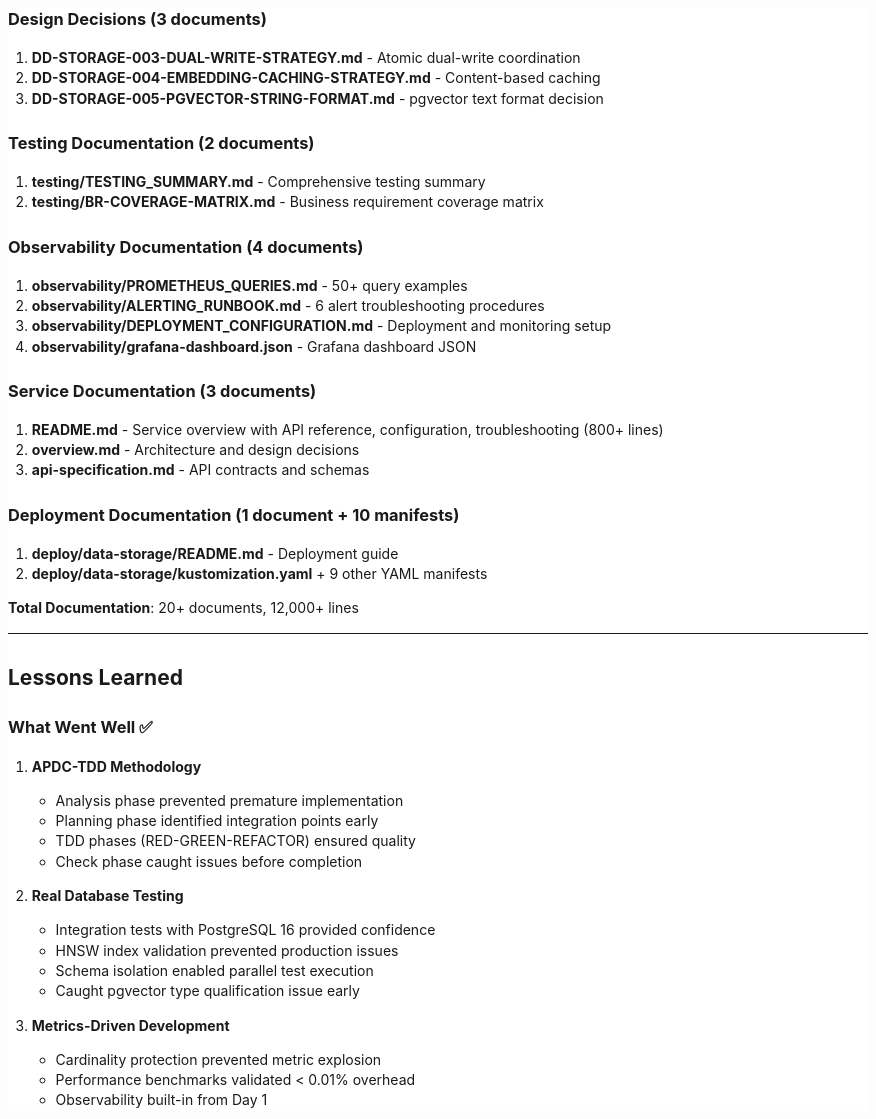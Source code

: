 ### Design Decisions (3 documents)

1. **DD-STORAGE-003-DUAL-WRITE-STRATEGY.md** - Atomic dual-write coordination
2. **DD-STORAGE-004-EMBEDDING-CACHING-STRATEGY.md** - Content-based caching
3. **DD-STORAGE-005-PGVECTOR-STRING-FORMAT.md** - pgvector text format decision

### Testing Documentation (2 documents)

1. **testing/TESTING_SUMMARY.md** - Comprehensive testing summary
2. **testing/BR-COVERAGE-MATRIX.md** - Business requirement coverage matrix

### Observability Documentation (4 documents)

1. **observability/PROMETHEUS_QUERIES.md** - 50+ query examples
2. **observability/ALERTING_RUNBOOK.md** - 6 alert troubleshooting procedures
3. **observability/DEPLOYMENT_CONFIGURATION.md** - Deployment and monitoring setup
4. **observability/grafana-dashboard.json** - Grafana dashboard JSON

### Service Documentation (3 documents)

1. **README.md** - Service overview with API reference, configuration, troubleshooting (800+ lines)
2. **overview.md** - Architecture and design decisions
3. **api-specification.md** - API contracts and schemas

### Deployment Documentation (1 document + 10 manifests)

1. **deploy/data-storage/README.md** - Deployment guide
2. **deploy/data-storage/kustomization.yaml** + 9 other YAML manifests

**Total Documentation**: 20+ documents, 12,000+ lines

---

## Lessons Learned

### What Went Well ✅

1. **APDC-TDD Methodology**
   - Analysis phase prevented premature implementation
   - Planning phase identified integration points early
   - TDD phases (RED-GREEN-REFACTOR) ensured quality
   - Check phase caught issues before completion

2. **Real Database Testing**
   - Integration tests with PostgreSQL 16 provided confidence
   - HNSW index validation prevented production issues
   - Schema isolation enabled parallel test execution
   - Caught pgvector type qualification issue early

3. **Metrics-Driven Development**
   - Cardinality protection prevented metric explosion
   - Performance benchmarks validated < 0.01% overhead
   - Observability built-in from Day 1

